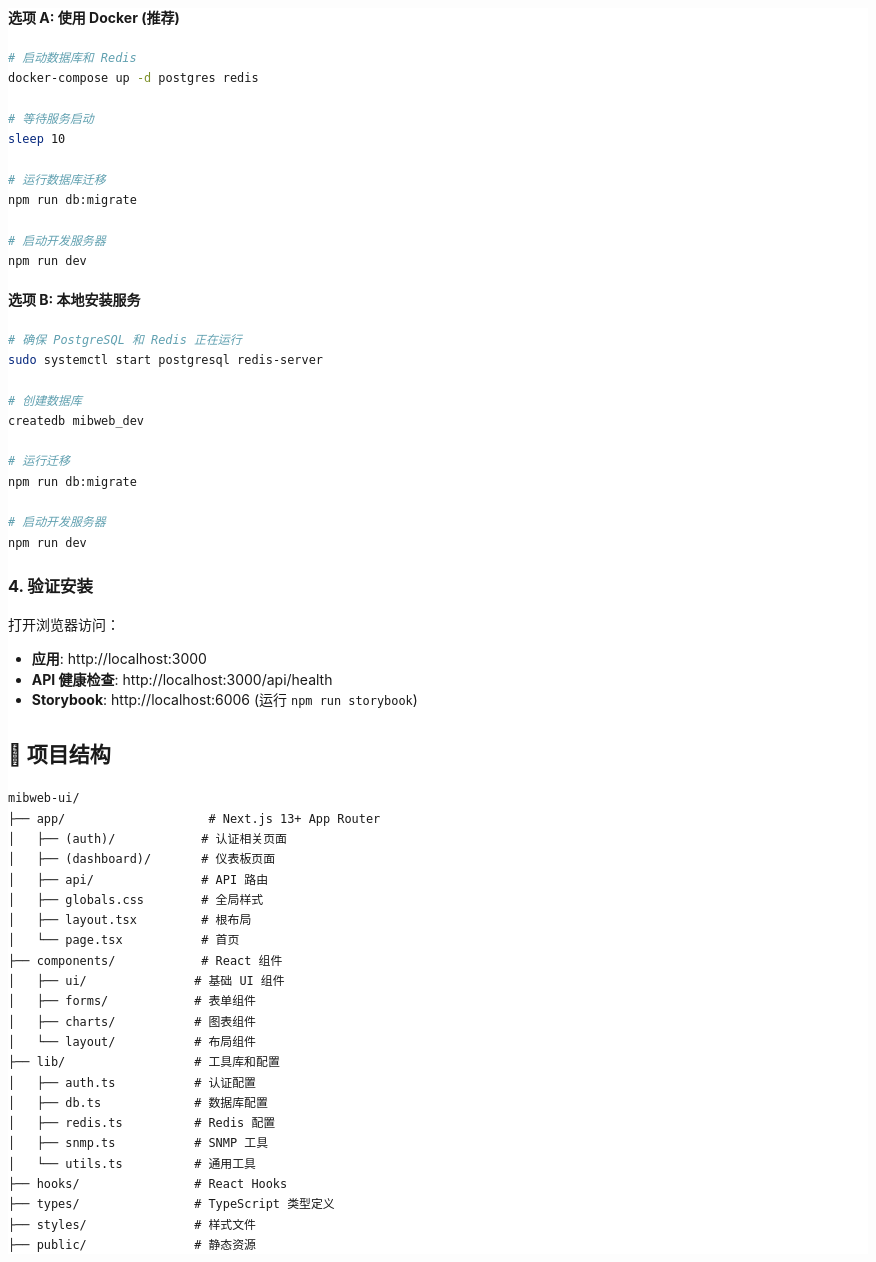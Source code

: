 #### 选项 A: 使用 Docker (推荐)

```bash
# 启动数据库和 Redis
docker-compose up -d postgres redis

# 等待服务启动
sleep 10

# 运行数据库迁移
npm run db:migrate

# 启动开发服务器
npm run dev
```

#### 选项 B: 本地安装服务

```bash
# 确保 PostgreSQL 和 Redis 正在运行
sudo systemctl start postgresql redis-server

# 创建数据库
createdb mibweb_dev

# 运行迁移
npm run db:migrate

# 启动开发服务器
npm run dev
```

### 4. 验证安装

打开浏览器访问：

- **应用**: http://localhost:3000
- **API 健康检查**: http://localhost:3000/api/health
- **Storybook**: http://localhost:6006 (运行 `npm run storybook`)

## 📁 项目结构

```
mibweb-ui/
├── app/                    # Next.js 13+ App Router
│   ├── (auth)/            # 认证相关页面
│   ├── (dashboard)/       # 仪表板页面
│   ├── api/               # API 路由
│   ├── globals.css        # 全局样式
│   ├── layout.tsx         # 根布局
│   └── page.tsx           # 首页
├── components/            # React 组件
│   ├── ui/               # 基础 UI 组件
│   ├── forms/            # 表单组件
│   ├── charts/           # 图表组件
│   └── layout/           # 布局组件
├── lib/                  # 工具库和配置
│   ├── auth.ts           # 认证配置
│   ├── db.ts             # 数据库配置
│   ├── redis.ts          # Redis 配置
│   ├── snmp.ts           # SNMP 工具
│   └── utils.ts          # 通用工具
├── hooks/                # React Hooks
├── types/                # TypeScript 类型定义
├── styles/               # 样式文件
├── public/               # 静态资源
```